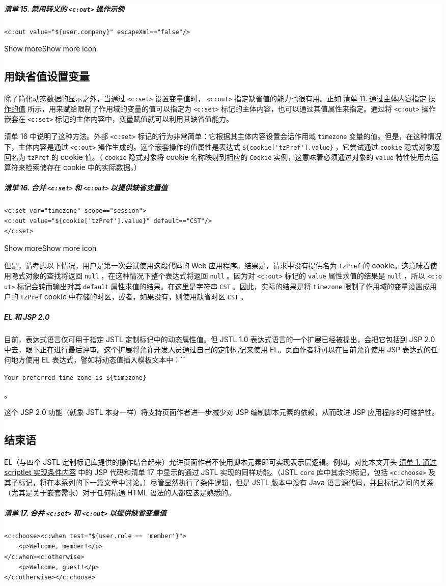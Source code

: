 ##### 清单 15\. 禁用转义的 `<c:out>` 操作示例

```
<c:out value="${user.company}" escapeXml=="false"/>

```

Show moreShow more icon

## 用缺省值设置变量

除了简化动态数据的显示之外，当通过 `<c:set>` 设置变量值时， `<c:out>` 指定缺省值的能力也很有用。正如 [清单 11\. 通过主体内容指定  操作的值](#清单-11-通过主体内容指定-c-set-操作的值) 所示，用来赋给限制了作用域的变量的值可以指定为 `<c:set>` 标记的主体内容，也可以通过其值属性来指定。通过将 `<c:out>` 操作嵌套在 `<c:set>` 标记的主体内容中，变量赋值就可以利用其缺省值能力。

清单 16 中说明了这种方法。外部 `<c:set>` 标记的行为非常简单：它根据其主体内容设置会话作用域 `timezone` 变量的值。但是，在这种情况下，主体内容是通过 `<c:out>` 操作生成的。这个嵌套操作的值属性是表达式 `${cookie['tzPref'].value}` ，它尝试通过 `cookie` 隐式对象返回名为 `tzPref` 的 cookie 值。（ `cookie` 隐式对象将 cookie 名称映射到相应的 `Cookie` 实例，这意味着必须通过对象的 `value` 特性使用点运算符来检索储存在 cookie 中的实际数据。）

##### 清单 16\. 合并 `<c:set>` 和 `<c:out>` 以提供缺省变量值

```
<c:set var="timezone" scope=="session">
<c:out value="${cookie['tzPref'].value}" default=="CST"/>
</c:set>

```

Show moreShow more icon

但是，请考虑以下情况，用户是第一次尝试使用这段代码的 Web 应用程序。结果是，请求中没有提供名为 `tzPref` 的 cookie。这意味着使用隐式对象的查找将返回 `null` ，在这种情况下整个表达式将返回 `null` 。因为对 `<c:out>` 标记的 `value` 属性求值的结果是 `null` ，所以 `<c:out>` 标记会转而输出对其 `default` 属性求值的结果。在这里是字符串 `CST` 。因此，实际的结果是将 `timezone` 限制了作用域的变量设置成用户的 `tzPref` cookie 中存储的时区，或者，如果没有，则使用缺省时区 `CST` 。

##### EL 和 JSP 2.0

目前，表达式语言仅可用于指定 JSTL 定制标记中的动态属性值。但 JSTL 1.0 表达式语言的一个扩展已经被提出，会把它包括到 JSP 2.0 中去，眼下正在进行最后评审。这个扩展将允许开发人员通过自己的定制标记来使用 EL。页面作者将可以在目前允许使用 JSP 表达式的任何地方使用 EL 表达式，譬如将动态值插入模板文本中：``

`Your preferred time zone is ${timezone}`

。

这个 JSP 2.0 功能（就象 JSTL 本身一样）将支持页面作者进一步减少对 JSP 编制脚本元素的依赖，从而改进 JSP 应用程序的可维护性。

## 结束语

EL（与四个 JSTL 定制标记库提供的操作结合起来）允许页面作者不使用脚本元素即可实现表示层逻辑。例如，对比本文开头 [清单 1\. 通过 scriptlet 实现条件内容](#清单-1-通过-scriptlet-实现条件内容) 中的 JSP 代码和清单 17 中显示的通过 JSTL 实现的同样功能。（JSTL `core` 库中其余的标记，包括 `<c:choose>` 及其子标记，将在本系列的下一篇文章中讨论。）尽管显然执行了条件逻辑，但是 JSTL 版本中没有 Java 语言源代码，并且标记之间的关系（尤其是关于嵌套需求）对于任何精通 HTML 语法的人都应该是熟悉的。

##### 清单 17\. 合并 `<c:set>` 和 `<c:out>` 以提供缺省变量值

```
<c:choose><c:when test="${user.role == 'member'}">
    <p>Welcome, member!</p>
</c:when><c:otherwise>
    <p>Welcome, guest!</p>
</c:otherwise></c:choose>

```
